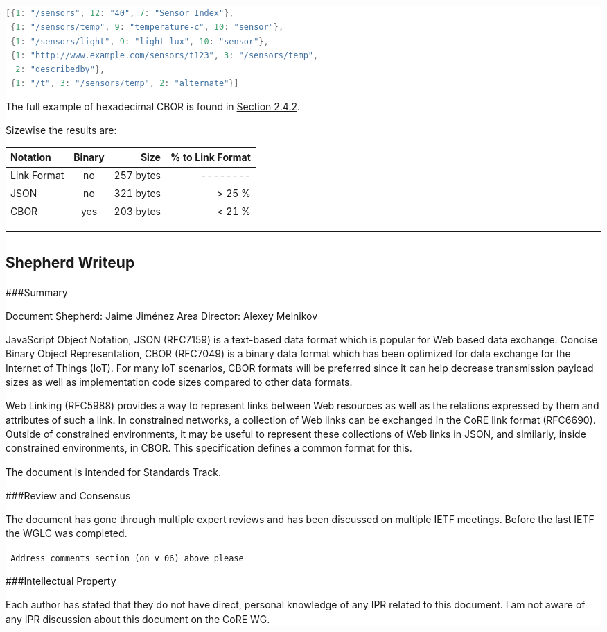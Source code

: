 ``` c
[{1: "/sensors", 12: "40", 7: "Sensor Index"},
 {1: "/sensors/temp", 9: "temperature-c", 10: "sensor"},
 {1: "/sensors/light", 9: "light-lux", 10: "sensor"},
 {1: "http://www.example.com/sensors/t123", 3: "/sensors/temp",
  2: "describedby"},
 {1: "/t", 3: "/sensors/temp", 2: "alternate"}]
``` 

The full example of hexadecimal CBOR is found in [Section 2.4.2](https://tools.ietf.org/html/draft-ietf-core-links-json-06#page-8). 

Sizewise the results are:

|Notation|Binary|Size|% to Link Format|
|:--|:-:|--:|--:|
|Link Format|no|257 bytes| -------- |
|JSON|no|321 bytes| > 25 % |
|CBOR|yes|203 bytes| < 21 % |

----

<span id="shepherd-writeup"></span>
## Shepherd Writeup

###Summary

Document Shepherd: [Jaime Jiménez](jaime.jimenez@ericsson.com)
Area Director: [Alexey Melnikov](aamelnikov@fastmail.fm)

JavaScript Object Notation, JSON (RFC7159) is a text-based data format which is popular for Web based data exchange.  Concise Binary Object Representation, CBOR (RFC7049) is a binary data format which has been optimized for data exchange for the Internet of Things (IoT). For many IoT scenarios, CBOR formats will be preferred since it can help decrease transmission payload sizes as well as implementation code sizes compared to other data formats.

Web Linking (RFC5988) provides a way to represent links between Web resources as well as the relations expressed by them and attributes of such a link. In constrained networks, a collection of Web links can be exchanged in the CoRE link format (RFC6690). Outside of constrained environments, it may be useful to represent these collections of Web links in JSON, and similarly, inside constrained environments, in CBOR. This specification defines a common format for this.

The document is intended for Standards Track.

###Review and Consensus

The document has gone through multiple expert reviews and has been discussed on multiple IETF meetings. Before the last IETF the WGLC was completed. 

` Address comments section (on v 06) above please` 

###Intellectual Property

Each author has stated that they do not have direct, personal knowledge of any IPR related to this document. I am not aware of any IPR discussion about this document on the CoRE WG. 
